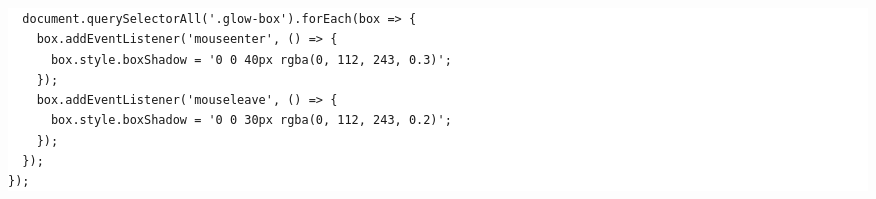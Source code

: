       document.querySelectorAll('.glow-box').forEach(box => {
        box.addEventListener('mouseenter', () => {
          box.style.boxShadow = '0 0 40px rgba(0, 112, 243, 0.3)';
        });
        box.addEventListener('mouseleave', () => {
          box.style.boxShadow = '0 0 30px rgba(0, 112, 243, 0.2)';
        });
      });
    });
  </script>
</body>
</html>
